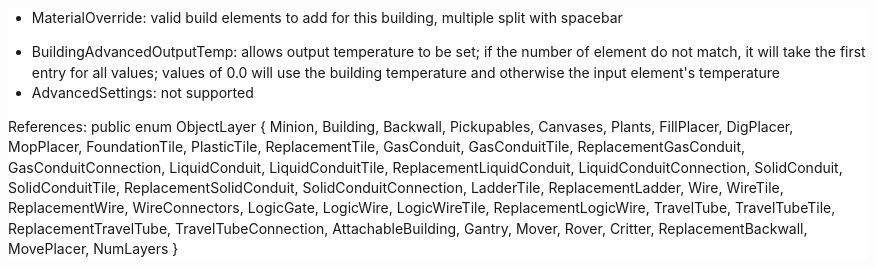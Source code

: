   - MaterialOverride: valid build elements to add for this building, multiple split with spacebar
* BuildingAdvancedOutputTemp: allows output temperature to be set; if the number of element do not match, it will take the first entry for all values; values of 0.0 will use the building temperature and otherwise the input element's temperature
* AdvancedSettings: not supported




References:
public enum ObjectLayer
{
    Minion,
    Building,
    Backwall,
    Pickupables,
    Canvases,
    Plants,
    FillPlacer,
    DigPlacer,
    MopPlacer,
    FoundationTile,
    PlasticTile,
    ReplacementTile,
    GasConduit,
    GasConduitTile,
    ReplacementGasConduit,
    GasConduitConnection,
    LiquidConduit,
    LiquidConduitTile,
    ReplacementLiquidConduit,
    LiquidConduitConnection,
    SolidConduit,
    SolidConduitTile,
    ReplacementSolidConduit,
    SolidConduitConnection,
    LadderTile,
    ReplacementLadder,
    Wire,
    WireTile,
    ReplacementWire,
    WireConnectors,
    LogicGate,
    LogicWire,
    LogicWireTile,
    ReplacementLogicWire,
    TravelTube,
    TravelTubeTile,
    ReplacementTravelTube,
    TravelTubeConnection,
    AttachableBuilding,
    Gantry,
    Mover,
    Rover,
    Critter,
    ReplacementBackwall,
    MovePlacer,
    NumLayers
}
